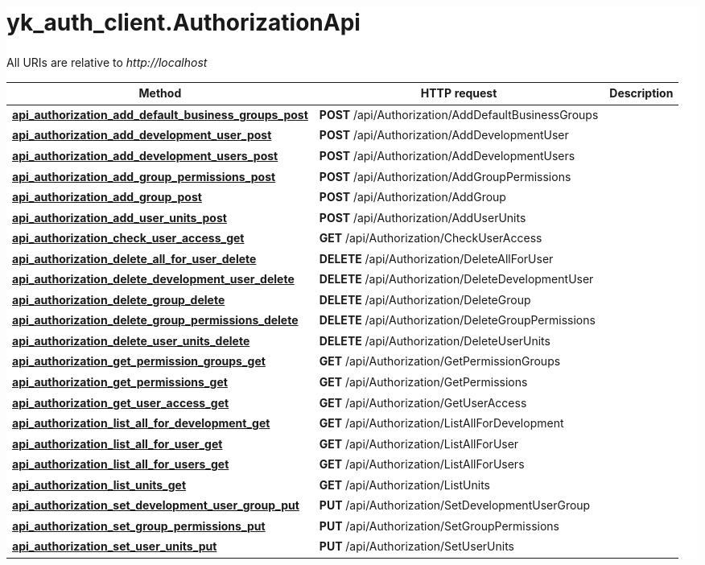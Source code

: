 # yk_auth_client.AuthorizationApi

All URIs are relative to *http://localhost*

Method | HTTP request | Description
------------- | ------------- | -------------
[**api_authorization_add_default_business_groups_post**](AuthorizationApi.md#api_authorization_add_default_business_groups_post) | **POST** /api/Authorization/AddDefaultBusinessGroups | 
[**api_authorization_add_development_user_post**](AuthorizationApi.md#api_authorization_add_development_user_post) | **POST** /api/Authorization/AddDevelopmentUser | 
[**api_authorization_add_development_users_post**](AuthorizationApi.md#api_authorization_add_development_users_post) | **POST** /api/Authorization/AddDevelopmentUsers | 
[**api_authorization_add_group_permissions_post**](AuthorizationApi.md#api_authorization_add_group_permissions_post) | **POST** /api/Authorization/AddGroupPermissions | 
[**api_authorization_add_group_post**](AuthorizationApi.md#api_authorization_add_group_post) | **POST** /api/Authorization/AddGroup | 
[**api_authorization_add_user_units_post**](AuthorizationApi.md#api_authorization_add_user_units_post) | **POST** /api/Authorization/AddUserUnits | 
[**api_authorization_check_user_access_get**](AuthorizationApi.md#api_authorization_check_user_access_get) | **GET** /api/Authorization/CheckUserAccess | 
[**api_authorization_delete_all_for_user_delete**](AuthorizationApi.md#api_authorization_delete_all_for_user_delete) | **DELETE** /api/Authorization/DeleteAllForUser | 
[**api_authorization_delete_development_user_delete**](AuthorizationApi.md#api_authorization_delete_development_user_delete) | **DELETE** /api/Authorization/DeleteDevelopmentUser | 
[**api_authorization_delete_group_delete**](AuthorizationApi.md#api_authorization_delete_group_delete) | **DELETE** /api/Authorization/DeleteGroup | 
[**api_authorization_delete_group_permissions_delete**](AuthorizationApi.md#api_authorization_delete_group_permissions_delete) | **DELETE** /api/Authorization/DeleteGroupPermissions | 
[**api_authorization_delete_user_units_delete**](AuthorizationApi.md#api_authorization_delete_user_units_delete) | **DELETE** /api/Authorization/DeleteUserUnits | 
[**api_authorization_get_permission_groups_get**](AuthorizationApi.md#api_authorization_get_permission_groups_get) | **GET** /api/Authorization/GetPermissionGroups | 
[**api_authorization_get_permissions_get**](AuthorizationApi.md#api_authorization_get_permissions_get) | **GET** /api/Authorization/GetPermissions | 
[**api_authorization_get_user_access_get**](AuthorizationApi.md#api_authorization_get_user_access_get) | **GET** /api/Authorization/GetUserAccess | 
[**api_authorization_list_all_for_development_get**](AuthorizationApi.md#api_authorization_list_all_for_development_get) | **GET** /api/Authorization/ListAllForDevelopment | 
[**api_authorization_list_all_for_user_get**](AuthorizationApi.md#api_authorization_list_all_for_user_get) | **GET** /api/Authorization/ListAllForUser | 
[**api_authorization_list_all_for_users_get**](AuthorizationApi.md#api_authorization_list_all_for_users_get) | **GET** /api/Authorization/ListAllForUsers | 
[**api_authorization_list_units_get**](AuthorizationApi.md#api_authorization_list_units_get) | **GET** /api/Authorization/ListUnits | 
[**api_authorization_set_development_user_group_put**](AuthorizationApi.md#api_authorization_set_development_user_group_put) | **PUT** /api/Authorization/SetDevelopmentUserGroup | 
[**api_authorization_set_group_permissions_put**](AuthorizationApi.md#api_authorization_set_group_permissions_put) | **PUT** /api/Authorization/SetGroupPermissions | 
[**api_authorization_set_user_units_put**](AuthorizationApi.md#api_authorization_set_user_units_put) | **PUT** /api/Authorization/SetUserUnits | 
